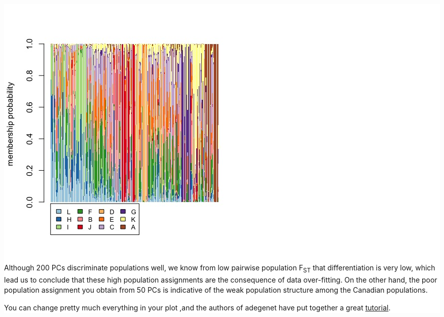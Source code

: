 ![compoplot1_canada1](../images/compoplot_canada3.jpeg)

Although 200 PCs discriminate populations well, we know from low pairwise population F<sub>ST</sub> that differentiation is very low, which lead us to conclude that these high population assignments are the consequence of data over-fitting. On the other hand, the poor population assignment you obtain from 50 PCs is indicative of the weak population structure among the Canadian populations.

You can change pretty much everything in your plot ,and the authors of adegenet have put together a great [tutorial](https://adegenet.r-forge.r-project.org/files/tutorial-dapc.pdf).
